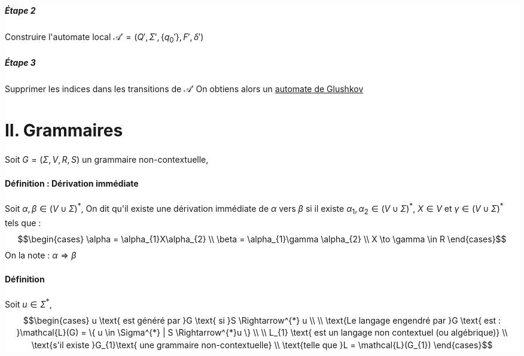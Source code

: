 ##### Étape 2
Construire l'automate local $\mathcal{A}' = (Q', \Sigma', \{q_{0}'\}, F', \delta')$

##### Étape 3
Supprimer les indices dans les transitions de $\mathcal{A}'$ 
On obtiens alors un <u>automate de Glushkov</u> 

# II. Grammaires
Soit $G = (\Sigma, V, R, S)$ un grammaire non-contextuelle, 
#### Définition : Dérivation immédiate
Soit $\alpha, \beta \in (V \cup \Sigma)^{*}$, 
On dit qu'il existe une dérivation immédiate de $\alpha$ vers $\beta$ si il existe $\alpha_{1}, \alpha_{2} \in (V \cup \Sigma)^{*}$, $X \in V$ et $\gamma \in (V\cup \Sigma)^{*}$ tels que : 
$$\begin{cases}
\alpha = \alpha_{1}X\alpha_{2} \\
\beta = \alpha_{1}\gamma \alpha_{2} \\
X \to \gamma \in R
\end{cases}$$
On la note : $\alpha \Rightarrow \beta$

#### Définition
Soit $u \in \Sigma^{*}$, 
$$\begin{cases}
u \text{ est généré par }G \text{ si }S \Rightarrow^{*} u \\
 \\
\text{Le langage engendré par }G \text{ est : }\mathcal{L}(G) = \{ u \in \Sigma^{*} | S \Rightarrow^{*}u \} \\
 \\
L_{1} \text{ est un langage non contextuel (ou algébrique)} \\
\text{s'il existe }G_{1}\text{ une grammaire non-contextuelle} \\
\text{telle que }L = \mathcal{L}(G_{1})
\end{cases}$$
